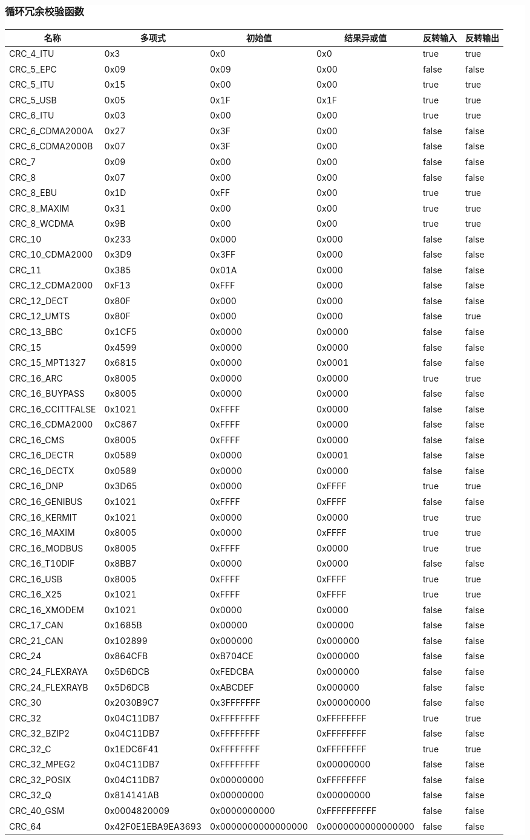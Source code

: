 
### 循环冗余校验函数

名称|多项式|初始值|结果异或值|反转输入|反转输出
-|-|-|-|-|-|
CRC_4_ITU |0x3| 0x0| 0x0| true| true|
CRC_5_EPC | 0x09| 0x09| 0x00| false| false |
CRC_5_ITU | 0x15| 0x00| 0x00| true| true |
CRC_5_USB | 0x05| 0x1F| 0x1F| true| true |
CRC_6_ITU | 0x03| 0x00| 0x00| true| true |
CRC_6_CDMA2000A |0x27| 0x3F| 0x00| false| false |
CRC_6_CDMA2000B | 0x07| 0x3F| 0x00| false| false |
CRC_7 |0x09| 0x00| 0x00| false| false |
CRC_8 |0x07| 0x00| 0x00| false| false |
CRC_8_EBU | 0x1D|0xFF| 0x00| true| true |
CRC_8_MAXIM | 0x31| 0x00| 0x00| true| true |
CRC_8_WCDMA | 0x9B| 0x00| 0x00| true| true  |
CRC_10 | 0x233| 0x000| 0x000| false| false|
CRC_10_CDMA2000 | 0x3D9| 0x3FF| 0x000| false| false |
CRC_11 | 0x385| 0x01A| 0x000| false| false |
CRC_12_CDMA2000 | 0xF13| 0xFFF| 0x000| false| false |
CRC_12_DECT | 0x80F| 0x000| 0x000|false| false |
CRC_12_UMTS | 0x80F| 0x000| 0x000| false| true |
CRC_13_BBC |0x1CF5| 0x0000| 0x0000| false| false |
CRC_15 | 0x4599| 0x0000| 0x0000| false| false |
CRC_15_MPT1327 | 0x6815| 0x0000| 0x0001| false| false |
CRC_16_ARC | 0x8005| 0x0000| 0x0000| true| true |
CRC_16_BUYPASS |0x8005| 0x0000| 0x0000| false| false |
CRC_16_CCITTFALSE | 0x1021| 0xFFFF| 0x0000| false| false |
CRC_16_CDMA2000 |0xC867| 0xFFFF| 0x0000| false| false |
CRC_16_CMS | 0x8005| 0xFFFF| 0x0000| false| false |
CRC_16_DECTR | 0x0589| 0x0000| 0x0001| false| false|
CRC_16_DECTX |0x0589| 0x0000| 0x0000| false| false |
CRC_16_DNP | 0x3D65| 0x0000| 0xFFFF| true|true |
CRC_16_GENIBUS | 0x1021 |0xFFFF| 0xFFFF| false| false |
CRC_16_KERMIT |0x1021|0x0000| 0x0000| true| true |
CRC_16_MAXIM | 0x8005| 0x0000| 0xFFFF| true| true |
CRC_16_MODBUS | 0x8005| 0xFFFF| 0x0000| true| true |
CRC_16_T10DIF |0x8BB7| 0x0000| 0x0000| false| false |
CRC_16_USB |0x8005| 0xFFFF| 0xFFFF| true| true |
CRC_16_X25 | 0x1021| 0xFFFF| 0xFFFF| true|true |
CRC_16_XMODEM | 0x1021| 0x0000| 0x0000| false| false |
CRC_17_CAN | 0x1685B| 0x00000| 0x00000| false| false|
CRC_21_CAN | 0x102899| 0x000000| 0x000000| false| false|
CRC_24 | 0x864CFB|0xB704CE| 0x000000| false| false|
CRC_24_FLEXRAYA |0x5D6DCB| 0xFEDCBA| 0x000000| false| false|
CRC_24_FLEXRAYB | 0x5D6DCB| 0xABCDEF| 0x000000| false| false  |
CRC_30 | 0x2030B9C7| 0x3FFFFFFF| 0x00000000| false|false |
CRC_32 | 0x04C11DB7|0xFFFFFFFF|0xFFFFFFFF| true| true |
CRC_32_BZIP2 |0x04C11DB7| 0xFFFFFFFF| 0xFFFFFFFF| false|false| 
CRC_32_C | 0x1EDC6F41| 0xFFFFFFFF| 0xFFFFFFFF| true| true |
CRC_32_MPEG2 | 0x04C11DB7| 0xFFFFFFFF | 0x00000000  | false| false |
CRC_32_POSIX |0x04C11DB7 | 0x00000000| 0xFFFFFFFF| false|false |
CRC_32_Q | 0x814141AB | 0x00000000| 0x00000000 | false| false |
CRC_40_GSM | 0x0004820009|0x0000000000|0xFFFFFFFFFF| false|false|
CRC_64 | 0x42F0E1EBA9EA3693| 0x0000000000000000 | 0x0000000000000000| false| false|




